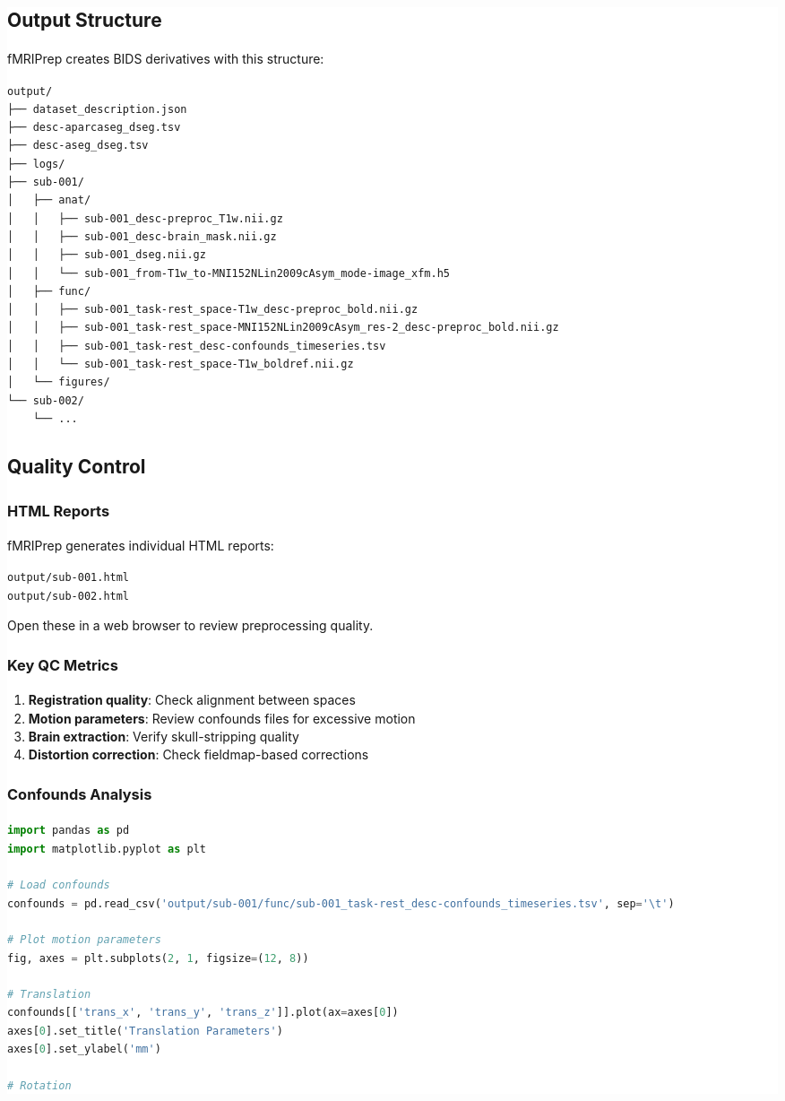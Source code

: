 ## Output Structure

fMRIPrep creates BIDS derivatives with this structure:

```
output/
├── dataset_description.json
├── desc-aparcaseg_dseg.tsv
├── desc-aseg_dseg.tsv
├── logs/
├── sub-001/
│   ├── anat/
│   │   ├── sub-001_desc-preproc_T1w.nii.gz
│   │   ├── sub-001_desc-brain_mask.nii.gz
│   │   ├── sub-001_dseg.nii.gz
│   │   └── sub-001_from-T1w_to-MNI152NLin2009cAsym_mode-image_xfm.h5
│   ├── func/
│   │   ├── sub-001_task-rest_space-T1w_desc-preproc_bold.nii.gz
│   │   ├── sub-001_task-rest_space-MNI152NLin2009cAsym_res-2_desc-preproc_bold.nii.gz
│   │   ├── sub-001_task-rest_desc-confounds_timeseries.tsv
│   │   └── sub-001_task-rest_space-T1w_boldref.nii.gz
│   └── figures/
└── sub-002/
    └── ...
```

## Quality Control

### HTML Reports

fMRIPrep generates individual HTML reports:

```
output/sub-001.html
output/sub-002.html
```

Open these in a web browser to review preprocessing quality.

### Key QC Metrics

1. **Registration quality**: Check alignment between spaces
2. **Motion parameters**: Review confounds files for excessive motion
3. **Brain extraction**: Verify skull-stripping quality
4. **Distortion correction**: Check fieldmap-based corrections

### Confounds Analysis

```python
import pandas as pd
import matplotlib.pyplot as plt

# Load confounds
confounds = pd.read_csv('output/sub-001/func/sub-001_task-rest_desc-confounds_timeseries.tsv', sep='\t')

# Plot motion parameters
fig, axes = plt.subplots(2, 1, figsize=(12, 8))

# Translation
confounds[['trans_x', 'trans_y', 'trans_z']].plot(ax=axes[0])
axes[0].set_title('Translation Parameters')
axes[0].set_ylabel('mm')

# Rotation  
```